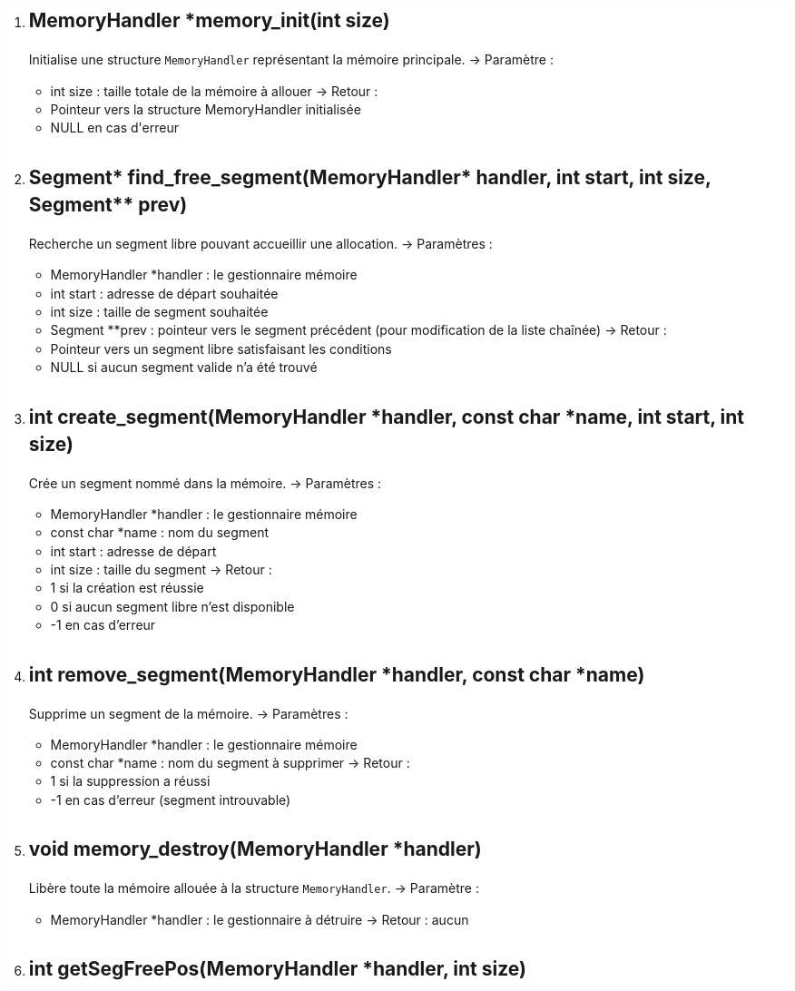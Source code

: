 1. ## MemoryHandler \*memory_init(int size)

   Initialise une structure `MemoryHandler` représentant la mémoire principale.
   -> Paramètre :

   - int size : taille totale de la mémoire à allouer
     -> Retour :
   - Pointeur vers la structure MemoryHandler initialisée
   - NULL en cas d'erreur

2. ## Segment* find_free_segment(MemoryHandler* handler, int start, int size, Segment\*\* prev)

   Recherche un segment libre pouvant accueillir une allocation.
   -> Paramètres :

   - MemoryHandler \*handler : le gestionnaire mémoire
   - int start : adresse de départ souhaitée
   - int size : taille de segment souhaitée
   - Segment \*\*prev : pointeur vers le segment précédent (pour modification de la liste chaînée)
     -> Retour :
   - Pointeur vers un segment libre satisfaisant les conditions
   - NULL si aucun segment valide n’a été trouvé

3. ## int create_segment(MemoryHandler *handler, const char *name, int start, int size)

   Crée un segment nommé dans la mémoire.
   -> Paramètres :

   - MemoryHandler \*handler : le gestionnaire mémoire
   - const char \*name : nom du segment
   - int start : adresse de départ
   - int size : taille du segment
     -> Retour :
   - 1 si la création est réussie
   - 0 si aucun segment libre n’est disponible
   - -1 en cas d’erreur

4. ## int remove_segment(MemoryHandler *handler, const char *name)

   Supprime un segment de la mémoire.
   -> Paramètres :

   - MemoryHandler \*handler : le gestionnaire mémoire
   - const char \*name : nom du segment à supprimer
     -> Retour :
   - 1 si la suppression a réussi
   - -1 en cas d’erreur (segment introuvable)

5. ## void memory_destroy(MemoryHandler \*handler)

   Libère toute la mémoire allouée à la structure `MemoryHandler`.
   -> Paramètre :

   - MemoryHandler \*handler : le gestionnaire à détruire
     -> Retour : aucun

6. ## int getSegFreePos(MemoryHandler \*handler, int size)
